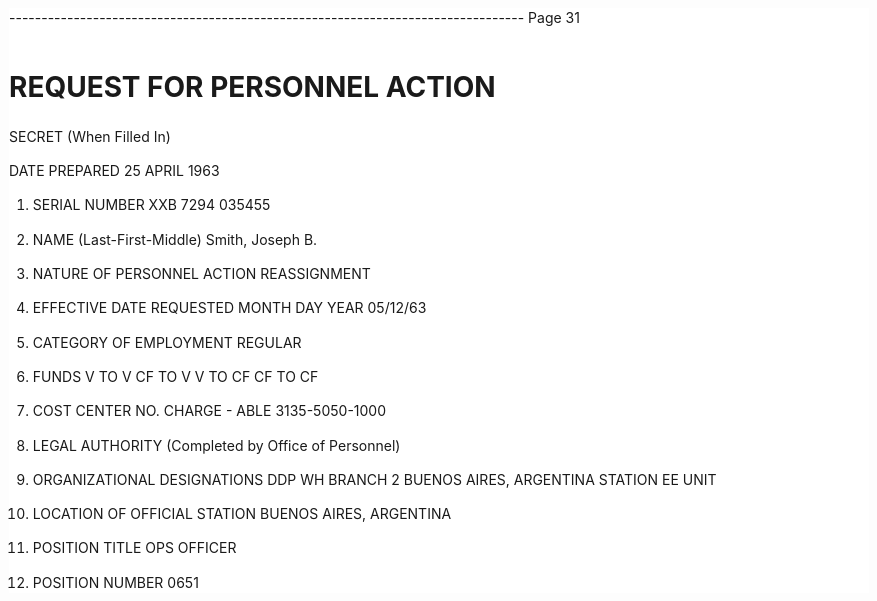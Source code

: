
-------------------------------------------------------------------------------- Page 31

# REQUEST FOR PERSONNEL ACTION

SECRET
(When Filled In)

DATE PREPARED
25 APRIL 1963

1. SERIAL NUMBER
   XXB
   7294
   035455

2. NAME (Last-First-Middle)
   Smith, Joseph B.

3. NATURE OF PERSONNEL ACTION
   REASSIGNMENT

4. EFFECTIVE DATE REQUESTED
   MONTH DAY YEAR
   05/12/63

5. CATEGORY OF EMPLOYMENT
   REGULAR

6. FUNDS
   V TO V
   CF TO V
   V TO CF
   CF TO CF

7. COST CENTER NO. CHARGE -
   ABLE
   3135-5050-1000

8. LEGAL AUTHORITY (Completed by
   Office of Personnel)

9. ORGANIZATIONAL DESIGNATIONS
   DDP WH
   BRANCH 2
   BUENOS AIRES, ARGENTINA STATION
   EE UNIT

10. LOCATION OF OFFICIAL STATION
    BUENOS AIRES, ARGENTINA

11. POSITION TITLE
    OPS OFFICER

12. POSITION NUMBER
    0651
